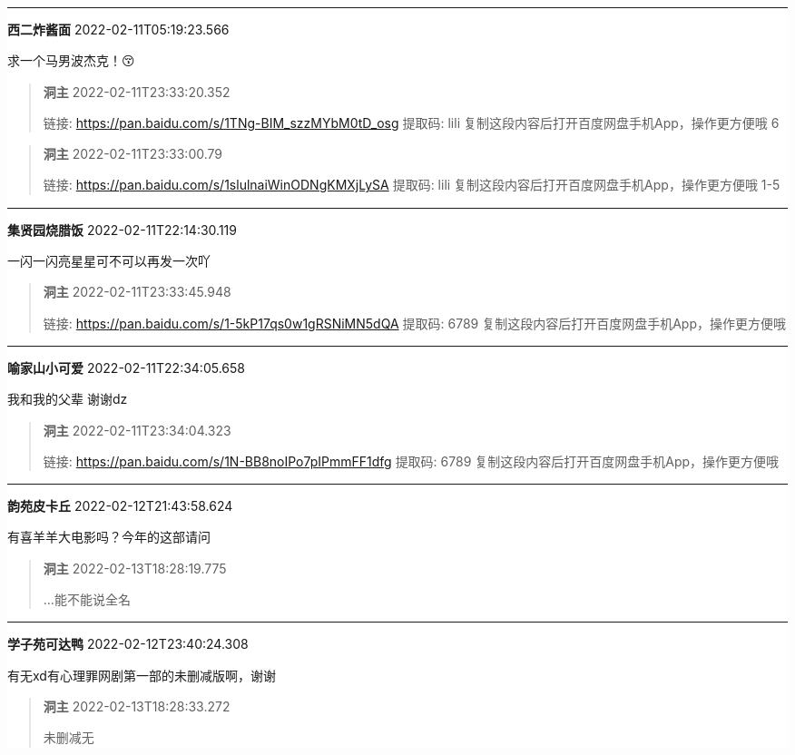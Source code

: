 
---

**西二炸酱面** 2022-02-11T05:19:23.566

求一个马男波杰克！😚

> **洞主** 2022-02-11T23:33:20.352
> 
> 链接: https://pan.baidu.com/s/1TNg-BIM_szzMYbM0tD_osg 提取码: lili 复制这段内容后打开百度网盘手机App，操作更方便哦
6


> **洞主** 2022-02-11T23:33:00.79
> 
> 链接: https://pan.baidu.com/s/1slulnaiWinODNgKMXjLySA 提取码: lili 复制这段内容后打开百度网盘手机App，操作更方便哦
1-5


---

**集贤园烧腊饭** 2022-02-11T22:14:30.119

一闪一闪亮星星可不可以再发一次吖

> **洞主** 2022-02-11T23:33:45.948
> 
> 链接: https://pan.baidu.com/s/1-5kP17qs0w1gRSNiMN5dQA 提取码: 6789 复制这段内容后打开百度网盘手机App，操作更方便哦


---

**喻家山小可爱** 2022-02-11T22:34:05.658

我和我的父辈 谢谢dz

> **洞主** 2022-02-11T23:34:04.323
> 
> 链接: https://pan.baidu.com/s/1N-BB8noIPo7pIPmmFF1dfg 提取码: 6789 复制这段内容后打开百度网盘手机App，操作更方便哦


---

**韵苑皮卡丘** 2022-02-12T21:43:58.624

有喜羊羊大电影吗？今年的这部请问

> **洞主** 2022-02-13T18:28:19.775
> 
> …能不能说全名


---

**学子苑可达鸭** 2022-02-12T23:40:24.308

有无xd有心理罪网剧第一部的未删减版啊，谢谢

> **洞主** 2022-02-13T18:28:33.272
> 
> 未删减无
